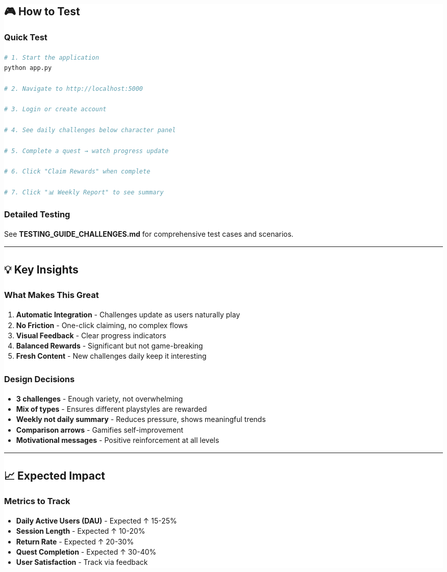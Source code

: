 
## 🎮 How to Test

### Quick Test
```bash
# 1. Start the application
python app.py

# 2. Navigate to http://localhost:5000

# 3. Login or create account

# 4. See daily challenges below character panel

# 5. Complete a quest → watch progress update

# 6. Click "Claim Rewards" when complete

# 7. Click "📊 Weekly Report" to see summary
```

### Detailed Testing
See **TESTING_GUIDE_CHALLENGES.md** for comprehensive test cases and scenarios.

---

## 💡 Key Insights

### What Makes This Great
1. **Automatic Integration** - Challenges update as users naturally play
2. **No Friction** - One-click claiming, no complex flows
3. **Visual Feedback** - Clear progress indicators
4. **Balanced Rewards** - Significant but not game-breaking
5. **Fresh Content** - New challenges daily keep it interesting

### Design Decisions
- **3 challenges** - Enough variety, not overwhelming
- **Mix of types** - Ensures different playstyles are rewarded
- **Weekly not daily summary** - Reduces pressure, shows meaningful trends
- **Comparison arrows** - Gamifies self-improvement
- **Motivational messages** - Positive reinforcement at all levels

---

## 📈 Expected Impact

### Metrics to Track
- **Daily Active Users (DAU)** - Expected ↑ 15-25%
- **Session Length** - Expected ↑ 10-20%
- **Return Rate** - Expected ↑ 20-30%
- **Quest Completion** - Expected ↑ 30-40%
- **User Satisfaction** - Track via feedback
